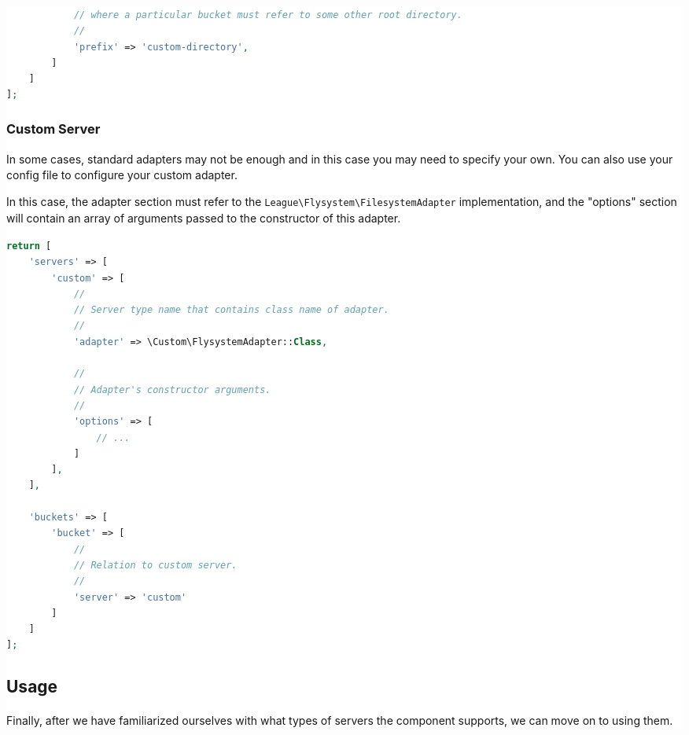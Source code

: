 ```php
            // where a particular bucket must refer to some other root directory.
            //
            'prefix' => 'custom-directory',
        ]
    ]
];
```

### Custom Server

In some cases, standard adapters may not be enough and in this case you may need to specify your own. You can also use 
your config file to configure your custom adapter.

In this case, the adapter section must refer to the `League\Flysystem\FilesystemAdapter` implementation, and the 
"options" section will contain an array of arguments passed to the constructor of this adapter.

```php
return [
    'servers' => [
        'custom' => [
            //
            // Server type name that contains class name of adapter.
            //
            'adapter' => \Custom\FlysystemAdapter::Class,

            //
            // Adapter's constructor arguments.
            //
            'options' => [
                // ...
            ]
        ],
    ],

    'buckets' => [
        'bucket' => [
            //
            // Relation to custom server.
            //
            'server' => 'custom'
        ]
    ]
];
```

## Usage

Finally, after we have familiarized ourselves with what types of servers the component supports, we can move on to 
using them.
